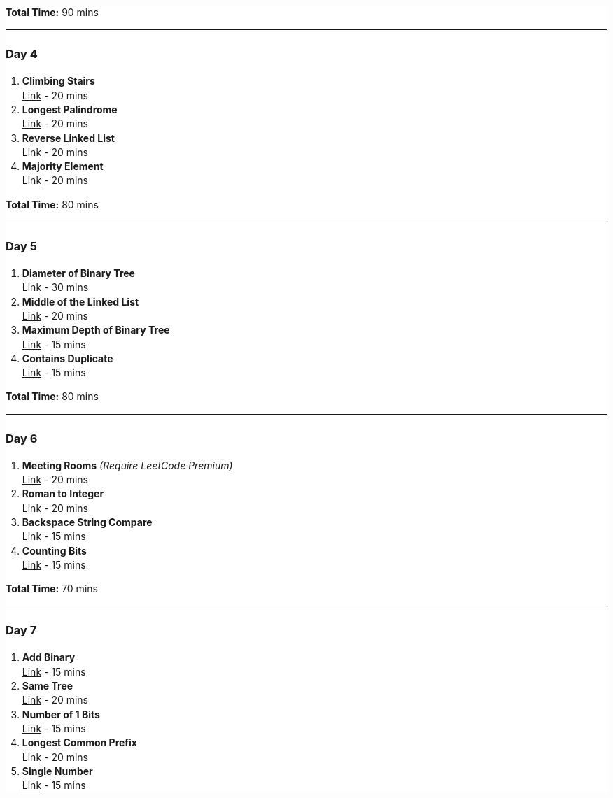 **Total Time:** 90 mins

---

### **Day 4**

1. **Climbing Stairs**  
   [Link](https://leetcode.com/problems/climbing-stairs/) - 20 mins
2. **Longest Palindrome**  
   [Link](https://leetcode.com/problems/longest-palindrome/) - 20 mins
3. **Reverse Linked List**  
   [Link](https://leetcode.com/problems/reverse-linked-list/) - 20 mins
4. **Majority Element**  
   [Link](https://leetcode.com/problems/majority-element/) - 20 mins

**Total Time:** 80 mins

---

### **Day 5**

1. **Diameter of Binary Tree**  
   [Link](https://leetcode.com/problems/diameter-of-binary-tree/) - 30 mins
2. **Middle of the Linked List**  
   [Link](https://leetcode.com/problems/middle-of-the-linked-list/) - 20 mins
3. **Maximum Depth of Binary Tree**  
   [Link](https://leetcode.com/problems/maximum-depth-of-binary-tree/) - 15 mins
4. **Contains Duplicate**  
   [Link](https://leetcode.com/problems/contains-duplicate/) - 15 mins

**Total Time:** 80 mins

---

### **Day 6**

1. **Meeting Rooms** *(Require LeetCode Premium)*  
   [Link](https://leetcode.com/problems/meeting-rooms/) - 20 mins
2. **Roman to Integer**  
   [Link](https://leetcode.com/problems/roman-to-integer/) - 20 mins
3. **Backspace String Compare**  
   [Link](https://leetcode.com/problems/backspace-string-compare/) - 15 mins
4. **Counting Bits**  
   [Link](https://leetcode.com/problems/counting-bits/) - 15 mins

**Total Time:** 70 mins

---

### **Day 7**

1. **Add Binary**  
   [Link](https://leetcode.com/problems/add-binary/) - 15 mins
2. **Same Tree**  
   [Link](https://leetcode.com/problems/same-tree/) - 20 mins
3. **Number of 1 Bits**  
   [Link](https://leetcode.com/problems/number-of-1-bits/) - 15 mins
4. **Longest Common Prefix**  
   [Link](https://leetcode.com/problems/longest-common-prefix/) - 20 mins
5. **Single Number**  
   [Link](https://leetcode.com/problems/single-number/) - 15 mins
